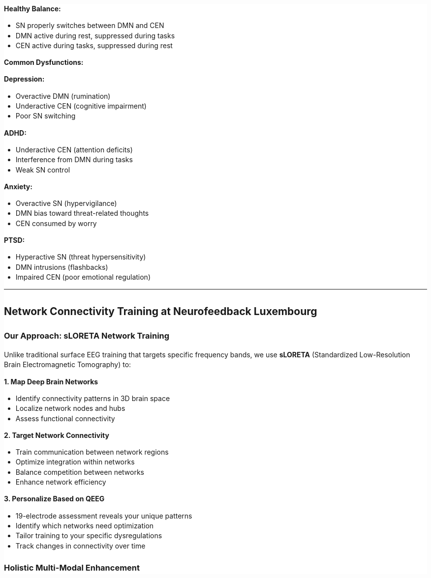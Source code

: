 **Healthy Balance:**
- SN properly switches between DMN and CEN
- DMN active during rest, suppressed during tasks
- CEN active during tasks, suppressed during rest

**Common Dysfunctions:**

**Depression:**
- Overactive DMN (rumination)
- Underactive CEN (cognitive impairment)
- Poor SN switching

**ADHD:**
- Underactive CEN (attention deficits)
- Interference from DMN during tasks
- Weak SN control

**Anxiety:**
- Overactive SN (hypervigilance)
- DMN bias toward threat-related thoughts
- CEN consumed by worry

**PTSD:**
- Hyperactive SN (threat hypersensitivity)
- DMN intrusions (flashbacks)
- Impaired CEN (poor emotional regulation)

---

## Network Connectivity Training at Neurofeedback Luxembourg

### Our Approach: sLORETA Network Training

Unlike traditional surface EEG training that targets specific frequency bands, we use **sLORETA** (Standardized Low-Resolution Brain Electromagnetic Tomography) to:

**1. Map Deep Brain Networks**
- Identify connectivity patterns in 3D brain space
- Localize network nodes and hubs
- Assess functional connectivity

**2. Target Network Connectivity**
- Train communication between network regions
- Optimize integration within networks
- Balance competition between networks
- Enhance network efficiency

**3. Personalize Based on QEEG**
- 19-electrode assessment reveals your unique patterns
- Identify which networks need optimization
- Tailor training to your specific dysregulations
- Track changes in connectivity over time

### Holistic Multi-Modal Enhancement
